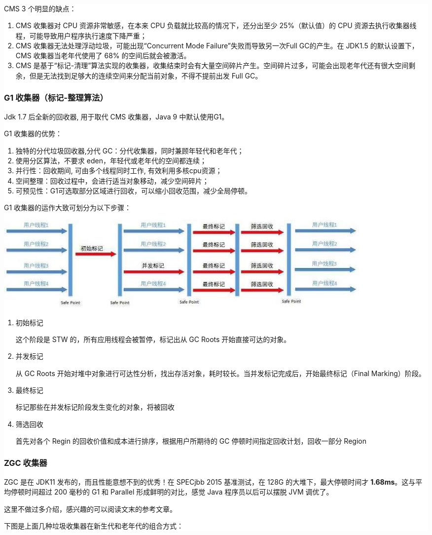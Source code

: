 CMS 3 个明显的缺点：

1. CMS 收集器对 CPU 资源非常敏感，在本来 CPU 负载就比较高的情况下，还分出至少 25%（默认值）的 CPU 资源去执行收集器线程，可能导致用户程序执行速度下降严重；
2. CMS 收集器无法处理浮动垃圾，可能出现“Concurrent Mode Failure”失败而导致另一次Full GC的产生。在 JDK1.5 的默认设置下，CMS 收集器当老年代使用了 68% 的空间后就会被激活。
3. CMS 是基于“标记-清理”算法实现的收集器，收集结束时会有大量空间碎片产生。空间碎片过多，可能会出现老年代还有很大空间剩余，但是无法找到足够大的连续空间来分配当前对象，不得不提前出发 Full GC。

### G1 收集器（标记-整理算法）

Jdk 1.7 后全新的回收器, 用于取代 CMS 收集器，Java 9 中默认使用G1。

G1 收集器的优势：

1. 独特的分代垃圾回收器,分代 GC：分代收集器，同时兼顾年轻代和老年代；
2. 使用分区算法，不要求 eden，年轻代或老年代的空间都连续；
3. 并行性：回收期间, 可由多个线程同时工作, 有效利用多核cpu资源；
4. 空间整理：回收过程中，会进行适当对象移动，减少空间碎片；
5. 可预见性：G1可选取部分区域进行回收，可以缩小回收范围，减少全局停顿。

G1 收集器的运作大致可划分为以下步骤：

![](../img/jvm/g1-gc.jpg)

1. 初始标记

   这个阶段是 STW 的，所有应用线程会被暂停，标记出从 GC Roots 开始直接可达的对象。

2. 并发标记

   从 GC Roots 开始对堆中对象进行可达性分析，找出存活对象，耗时较长。当并发标记完成后，开始最终标记（Final Marking）阶段。

3. 最终标记

   标记那些在并发标记阶段发生变化的对象，将被回收

4. 筛选回收

   首先对各个 Regin 的回收价值和成本进行排序，根据用户所期待的 GC 停顿时间指定回收计划，回收一部分 Region

### ZGC 收集器

ZGC 是在 JDK11 发布的，而且性能意想不到的优秀！在 SPECjbb 2015 基准测试，在 128G 的大堆下，最大停顿时间才 **1.68ms**。这与平均停顿时间超过 200 毫秒的 G1 和 Parallel 形成鲜明的对比，感觉 Java 程序员以后可以摆脱 JVM 调优了。

这里不做过多介绍，感兴趣的可以阅读文末的参考文章。

下图是上面几种垃圾收集器在新生代和老年代的组合方式：
